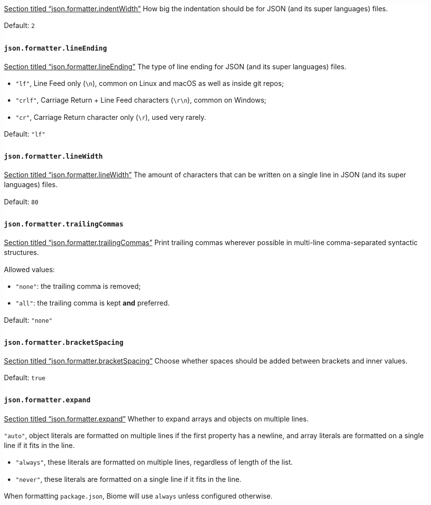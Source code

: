 [Section titled “json.formatter.indentWidth”](#jsonformatterindentwidth)
How big the indentation should be for JSON (and its super languages) files.

Default: `2`

### `json.formatter.lineEnding`

[Section titled “json.formatter.lineEnding”](#jsonformatterlineending)
The type of line ending for JSON (and its super languages) files.

- `"lf"`, Line Feed only (`\n`), common on Linux and macOS as well as inside git repos;

- `"crlf"`, Carriage Return + Line Feed characters (`\r\n`), common on Windows;

- `"cr"`, Carriage Return character only (`\r`), used very rarely.

Default: `"lf"`

### `json.formatter.lineWidth`

[Section titled “json.formatter.lineWidth”](#jsonformatterlinewidth)
The amount of characters that can be written on a single line in JSON (and its super languages) files.

Default: `80`

### `json.formatter.trailingCommas`

[Section titled “json.formatter.trailingCommas”](#jsonformattertrailingcommas)
Print trailing commas wherever possible in multi-line comma-separated syntactic structures.

Allowed values:

- `"none"`: the trailing comma is removed;

- `"all"`: the trailing comma is kept **and** preferred.

Default: `"none"`

### `json.formatter.bracketSpacing`

[Section titled “json.formatter.bracketSpacing”](#jsonformatterbracketspacing)
Choose whether spaces should be added between brackets and inner values.

Default: `true`

### `json.formatter.expand`

[Section titled “json.formatter.expand”](#jsonformatterexpand)
Whether to expand arrays and objects on multiple lines.

`"auto"`, object literals are formatted on multiple lines if the first property has a newline,
and array literals are formatted on a single line if it fits in the line.

- `"always"`, these literals are formatted on multiple lines, regardless of length of the list.

- `"never"`, these literals are formatted on a single line if it fits in the line.

When formatting `package.json`, Biome will use `always` unless configured otherwise.
